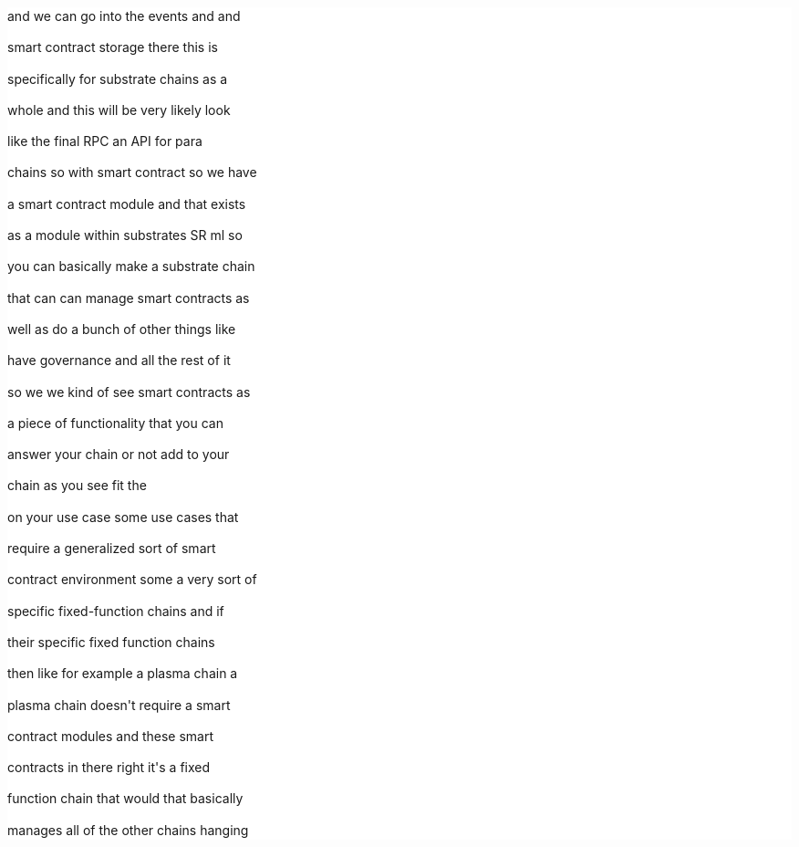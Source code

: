 and we can go into the events and and

smart contract storage there this is

specifically for substrate chains as a

whole and this will be very likely
look

like the final RPC an API for para

chains so with smart contract so we
have

a smart contract module and that
exists

as a module within substrates SR ml so

you can basically make a substrate
chain

that can can manage smart contracts as

well as do a bunch of other things
like

have governance and all the rest of it

so we we kind of see smart contracts
as

a piece of functionality that you can

answer your chain or not add to your

chain as you see fit the

on your use case some use cases that

require a generalized sort of smart

contract environment some a very sort
of

specific fixed-function chains and if

their specific fixed function chains

then like for example a plasma chain a

plasma chain doesn't require a smart

contract modules and these smart

contracts in there right it's a fixed

function chain that would that
basically

manages all of the other chains
hanging
